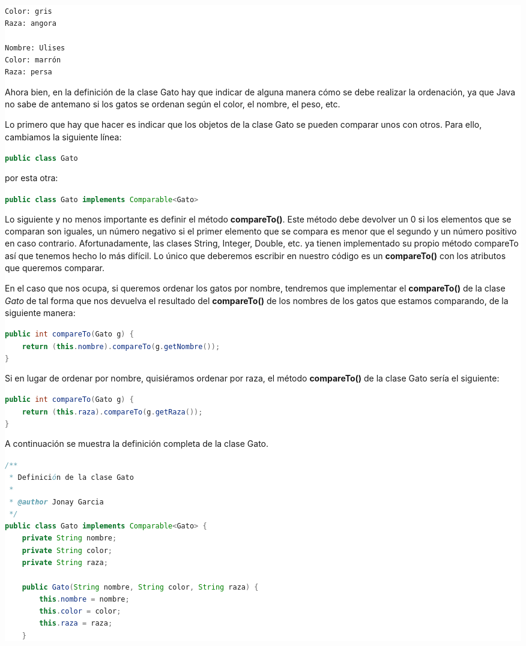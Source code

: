 ```bash
Color: gris
Raza: angora

Nombre: Ulises
Color: marrón
Raza: persa
```

Ahora bien, en la definición de la clase Gato hay que indicar de alguna manera cómo se debe realizar la ordenación, ya que Java no sabe de antemano si los gatos se ordenan según el color, el nombre, el peso, etc. 

Lo primero que hay que hacer es indicar que los objetos de la clase Gato se pueden comparar unos con otros. Para ello, cambiamos la siguiente línea:

```java
public class Gato
```

por esta otra:

```java
public class Gato implements Comparable<Gato>
```

Lo siguiente y no menos importante es definir el método __compareTo()__. Este método debe devolver un 0 si los elementos que se comparan son iguales, un número negativo si el primer  elemento que se compara es menor que el segundo y un número positivo en caso contrario. Afortunadamente, las clases String, Integer, Double, etc. ya tienen implementado su propio método compareTo así que tenemos hecho lo más difícil. Lo único que deberemos escribir en nuestro código es un __compareTo()__ con los atributos que queremos comparar.

En el caso que nos ocupa, si queremos ordenar los gatos por nombre, tendremos que implementar el __compareTo()__ de la clase _Gato_ de tal forma que nos devuelva el resultado del __compareTo()__ de los nombres de los gatos que estamos comparando, de la siguiente manera:

```java
public int compareTo(Gato g) {
    return (this.nombre).compareTo(g.getNombre());
}
```

Si en lugar de ordenar por nombre, quisiéramos ordenar por raza, el método __compareTo()__ de la clase Gato sería el siguiente:

```java
public int compareTo(Gato g) {
    return (this.raza).compareTo(g.getRaza());
}
```

A continuación se muestra la definición completa de la clase Gato.

```java
/**
 * Definición de la clase Gato
 *
 * @author Jonay Garcia
 */
public class Gato implements Comparable<Gato> {
    private String nombre;
    private String color;
    private String raza;
    
    public Gato(String nombre, String color, String raza) {
        this.nombre = nombre;
        this.color = color;
        this.raza = raza;
    }

```